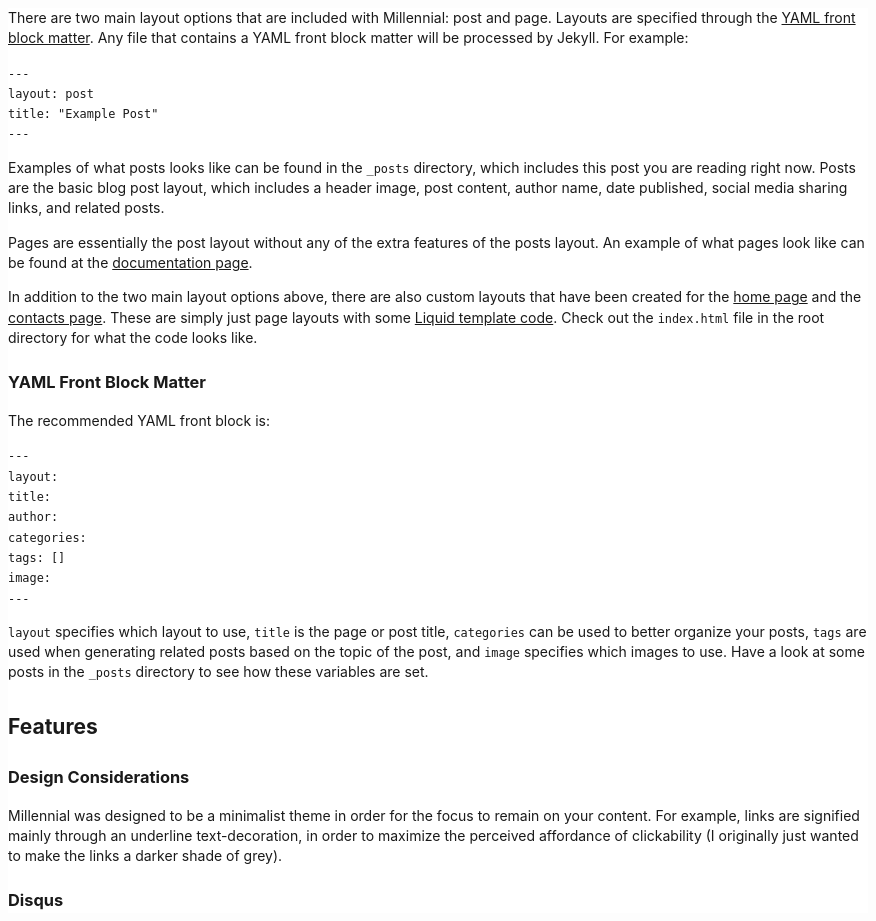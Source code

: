 There are two main layout options that are included with Millennial: post and page. Layouts are specified through the [YAML front block matter](https://jekyllrb.com/docs/frontmatter/). Any file that contains a YAML front block matter will be processed by Jekyll. For example:

```
---
layout: post
title: "Example Post"
---
```

Examples of what posts looks like can be found in the `_posts` directory, which includes this post you are reading right now. Posts are the basic blog post layout, which includes a header image, post content, author name, date published, social media sharing links, and related posts.

Pages are essentially the post layout without any of the extra features of the posts layout. An example of what pages look like can be found at the [documentation page](https://lenpaul.github.io/Millennial/pages/documentation.html).

In addition to the two main layout options above, there are also custom layouts that have been created for the [home page](https://lenpaul.github.io/Millennial/) and the [contacts page](https://lenpaul.github.io/Millennial/pages/contact.html). These are simply just page layouts with some [Liquid template code](https://shopify.github.io/liquid/). Check out the `index.html` file in the root directory for what the code looks like.

### YAML Front Block Matter

The recommended YAML front block is:

```
---
layout:
title:
author:
categories:
tags: []
image:
---
```

`layout` specifies which layout to use, `title` is the page or post title, `categories` can be used to better organize your posts, `tags` are used when generating related posts based on the topic of the post, and `image` specifies which images to use. Have a look at some posts in the `_posts` directory to see how these variables are set.

## Features

### Design Considerations

Millennial was designed to be a minimalist theme in order for the focus to remain on your content. For example, links are signified mainly through an underline text-decoration, in order to maximize the perceived affordance of clickability (I originally just wanted to make the links a darker shade of grey).

### Disqus
